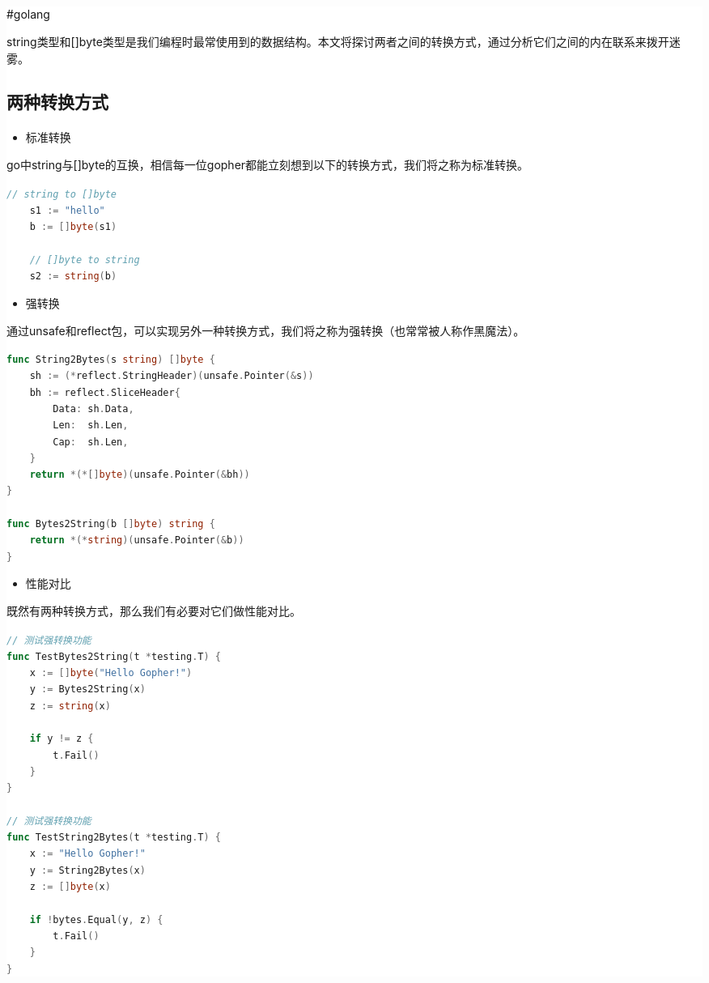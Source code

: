 #golang 


string类型和[]byte类型是我们编程时最常使用到的数据结构。本文将探讨两者之间的转换方式，通过分析它们之间的内在联系来拨开迷雾。

## 两种转换方式

-   标准转换  
    

go中string与[]byte的互换，相信每一位gopher都能立刻想到以下的转换方式，我们将之称为标准转换。

```go
// string to []byte
    s1 := "hello"
    b := []byte(s1)

    // []byte to string
    s2 := string(b)
```

-   强转换  
    

通过unsafe和reflect包，可以实现另外一种转换方式，我们将之称为强转换（也常常被人称作黑魔法）。

```go
func String2Bytes(s string) []byte {
    sh := (*reflect.StringHeader)(unsafe.Pointer(&s))
    bh := reflect.SliceHeader{
        Data: sh.Data,
        Len:  sh.Len,
        Cap:  sh.Len,
    }
    return *(*[]byte)(unsafe.Pointer(&bh))
}

func Bytes2String(b []byte) string {
    return *(*string)(unsafe.Pointer(&b))
}
```

-   性能对比  
    

既然有两种转换方式，那么我们有必要对它们做性能对比。

```go
// 测试强转换功能
func TestBytes2String(t *testing.T) {
    x := []byte("Hello Gopher!")
    y := Bytes2String(x)
    z := string(x)

    if y != z {
        t.Fail()
    }
}

// 测试强转换功能
func TestString2Bytes(t *testing.T) {
    x := "Hello Gopher!"
    y := String2Bytes(x)
    z := []byte(x)

    if !bytes.Equal(y, z) {
        t.Fail()
    }
}

```